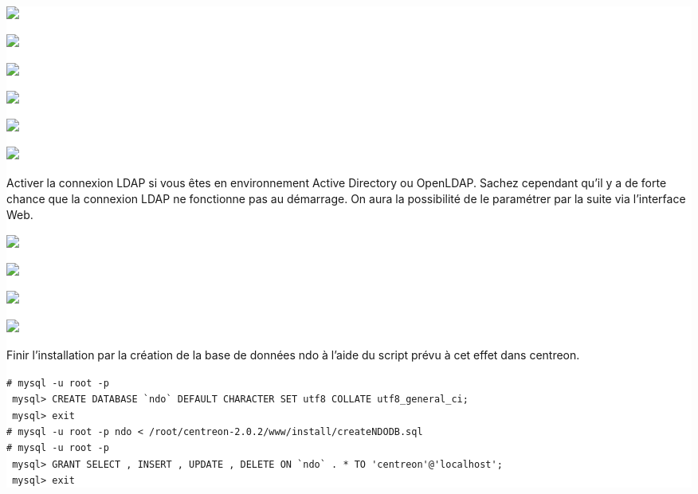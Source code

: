 [![](/assets/media/powered/centreon/installation-web-centreon/snap0002.jpg@w=800)](/_detail/powered/centreon/installation-web-centreon/snap0002.jpg@id=centreon%253Anagios-centreon-part2.html "powered:centreon:installation-web-centreon:snap0002.jpg")

[![](/assets/media/powered/centreon/installation-web-centreon/snap0004.jpg@w=800)](/_detail/powered/centreon/installation-web-centreon/snap0004.jpg@id=centreon%253Anagios-centreon-part2.html "powered:centreon:installation-web-centreon:snap0004.jpg")

[![](/assets/media/powered/centreon/installation-web-centreon/snap0005.jpg@w=800)](/_detail/powered/centreon/installation-web-centreon/snap0005.jpg@id=centreon%253Anagios-centreon-part2.html "powered:centreon:installation-web-centreon:snap0005.jpg")

[![](/assets/media/powered/centreon/installation-web-centreon/snap0007.jpg@w=800)](/_detail/powered/centreon/installation-web-centreon/snap0007.jpg@id=centreon%253Anagios-centreon-part2.html "powered:centreon:installation-web-centreon:snap0007.jpg")

[![](/assets/media/powered/centreon/installation-web-centreon/snap0008.jpg@w=800)](/_detail/powered/centreon/installation-web-centreon/snap0008.jpg@id=centreon%253Anagios-centreon-part2.html "powered:centreon:installation-web-centreon:snap0008.jpg")

[![](/assets/media/powered/centreon/installation-web-centreon/snap0010-anonymise.jpg@w=800)](/_detail/powered/centreon/installation-web-centreon/snap0010-anonymise.jpg@id=centreon%253Anagios-centreon-part2.html "powered:centreon:installation-web-centreon:snap0010-anonymise.jpg")

Activer la connexion LDAP si vous êtes en environnement Active Directory
ou OpenLDAP. Sachez cependant qu’il y a de forte chance que la connexion
LDAP ne fonctionne pas au démarrage. On aura la possibilité de le
paramétrer par la suite via l’interface Web.

[![](/assets/media/powered/centreon/installation-web-centreon/snap0013.jpg@w=800)](/_detail/powered/centreon/installation-web-centreon/snap0013.jpg@id=centreon%253Anagios-centreon-part2.html "powered:centreon:installation-web-centreon:snap0013.jpg")

[![](/assets/media/powered/centreon/installation-web-centreon/snap0014.jpg@w=800)](/_detail/powered/centreon/installation-web-centreon/snap0014.jpg@id=centreon%253Anagios-centreon-part2.html "powered:centreon:installation-web-centreon:snap0014.jpg")

[![](/assets/media/powered/centreon/installation-web-centreon/snap0015.jpg@w=800)](/_detail/powered/centreon/installation-web-centreon/snap0015.jpg@id=centreon%253Anagios-centreon-part2.html "powered:centreon:installation-web-centreon:snap0015.jpg")

[![](/assets/media/powered/centreon/installation-web-centreon/snap0016.jpg@w=800)](/_detail/powered/centreon/installation-web-centreon/snap0016.jpg@id=centreon%253Anagios-centreon-part2.html "powered:centreon:installation-web-centreon:snap0016.jpg")

Finir l’installation par la création de la base de données ndo à l’aide
du script prévu à cet effet dans centreon.

~~~
# mysql -u root -p
 mysql> CREATE DATABASE `ndo` DEFAULT CHARACTER SET utf8 COLLATE utf8_general_ci;
 mysql> exit
# mysql -u root -p ndo < /root/centreon-2.0.2/www/install/createNDODB.sql
# mysql -u root -p
 mysql> GRANT SELECT , INSERT , UPDATE , DELETE ON `ndo` . * TO 'centreon'@'localhost';
 mysql> exit
~~~
